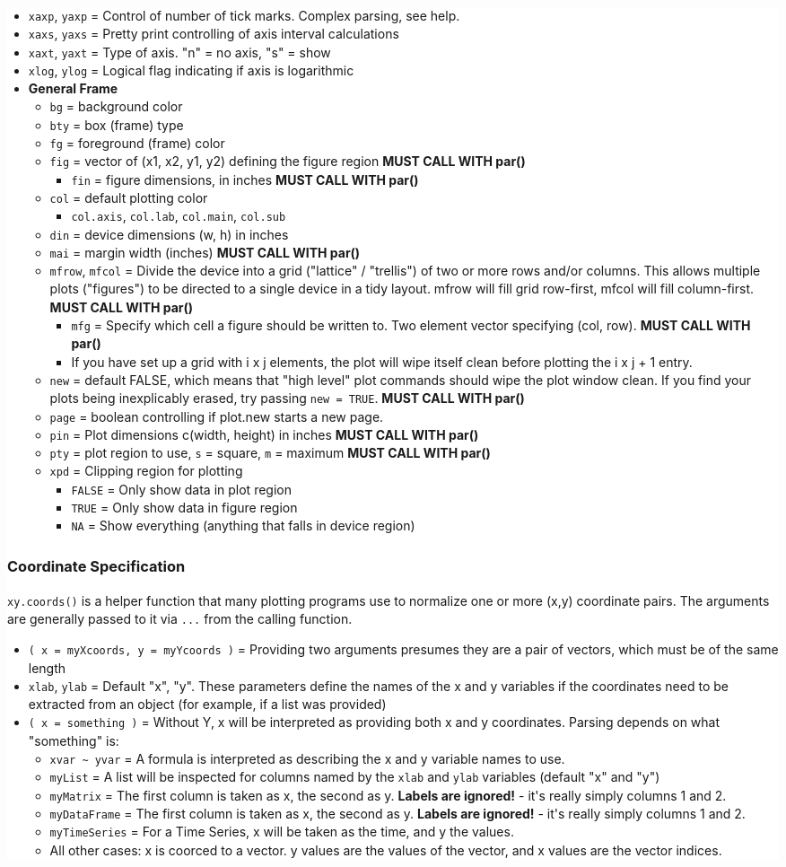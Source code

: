   * `xaxp`, `yaxp` = Control of number of tick marks. Complex parsing,
    see help.
  * `xaxs`, `yaxs` = Pretty print controlling of axis interval calculations
  * `xaxt`, `yaxt` = Type of axis. "n" = no axis, "s" = show
  * `xlog`, `ylog` = Logical flag indicating if axis is logarithmic
* **General Frame**
  * `bg` = background color
  * `bty` = box (frame) type
  * `fg` = foreground (frame) color
  * `fig` = vector of (x1, x2, y1, y2) defining the figure region
    **MUST CALL WITH par()**
    * `fin` = figure dimensions, in inches **MUST CALL WITH par()**
  * `col` = default plotting color
    * `col.axis`, `col.lab`, `col.main`, `col.sub`
  * `din` = device dimensions (w, h) in inches
  * `mai` = margin width (inches) **MUST CALL WITH par()**
  * `mfrow`, `mfcol` = Divide the device into a grid ("lattice" /
    "trellis") of two or more rows and/or columns. This allows
    multiple plots ("figures") to be directed to a single device in a
    tidy layout. mfrow will fill grid row-first, mfcol will fill
    column-first. **MUST CALL WITH par()**
    * `mfg` = Specify which cell a figure should be written to. Two
      element vector specifying (col, row). **MUST CALL WITH par()**
    * If you have set up a grid with i x j elements, the plot will
      wipe itself clean before plotting the i x j + 1 entry.
  * `new` = default FALSE, which means that "high level" plot commands
    should wipe the plot window clean. If you find your plots being
    inexplicably erased, try passing `new = TRUE`. **MUST CALL WITH par()**
  * `page` = boolean controlling if plot.new starts a new page.
  * `pin` = Plot dimensions c(width, height) in inches **MUST CALL
    WITH par()**
  * `pty` = plot region to use, `s` = square, `m` = maximum **MUST
    CALL WITH par()**
  * `xpd` = Clipping region for plotting
    * `FALSE` = Only show data in plot region
    * `TRUE` = Only show data in figure region
    * `NA` = Show everything (anything that falls in device region)

### Coordinate Specification ###

`xy.coords()` is a helper function that many plotting programs use to
normalize one or more (x,y) coordinate pairs. The arguments are
generally passed to it via `...` from the calling function.

* `( x = myXcoords, y = myYcoords )` = Providing two arguments
  presumes they are a pair of vectors, which must be of the same
  length
* `xlab`, `ylab` = Default "x", "y". These parameters define the names
  of the x and y variables if the coordinates need to be extracted
  from an object (for example, if a list was provided)
* `( x = something )` = Without Y, x will be interpreted as providing
  both x and y coordinates. Parsing depends on what "something" is:
  * `xvar ~ yvar` = A formula is interpreted as describing the x and y
    variable names to use.
  * `myList` = A list will be inspected for columns named by the `xlab`
    and `ylab` variables (default "x" and "y")
  * `myMatrix` = The first column is taken as x, the second as
    y. **Labels are ignored!** - it's really simply columns 1 and 2.
  * `myDataFrame` = The first column is taken as x, the second as
    y. **Labels are ignored!** - it's really simply columns 1 and 2.
  * `myTimeSeries` = For a Time Series, x will be taken as the time,
    and y the values.
  * All other cases: x is coorced to a vector. y values are the values
    of the vector, and x values are the vector indices.
